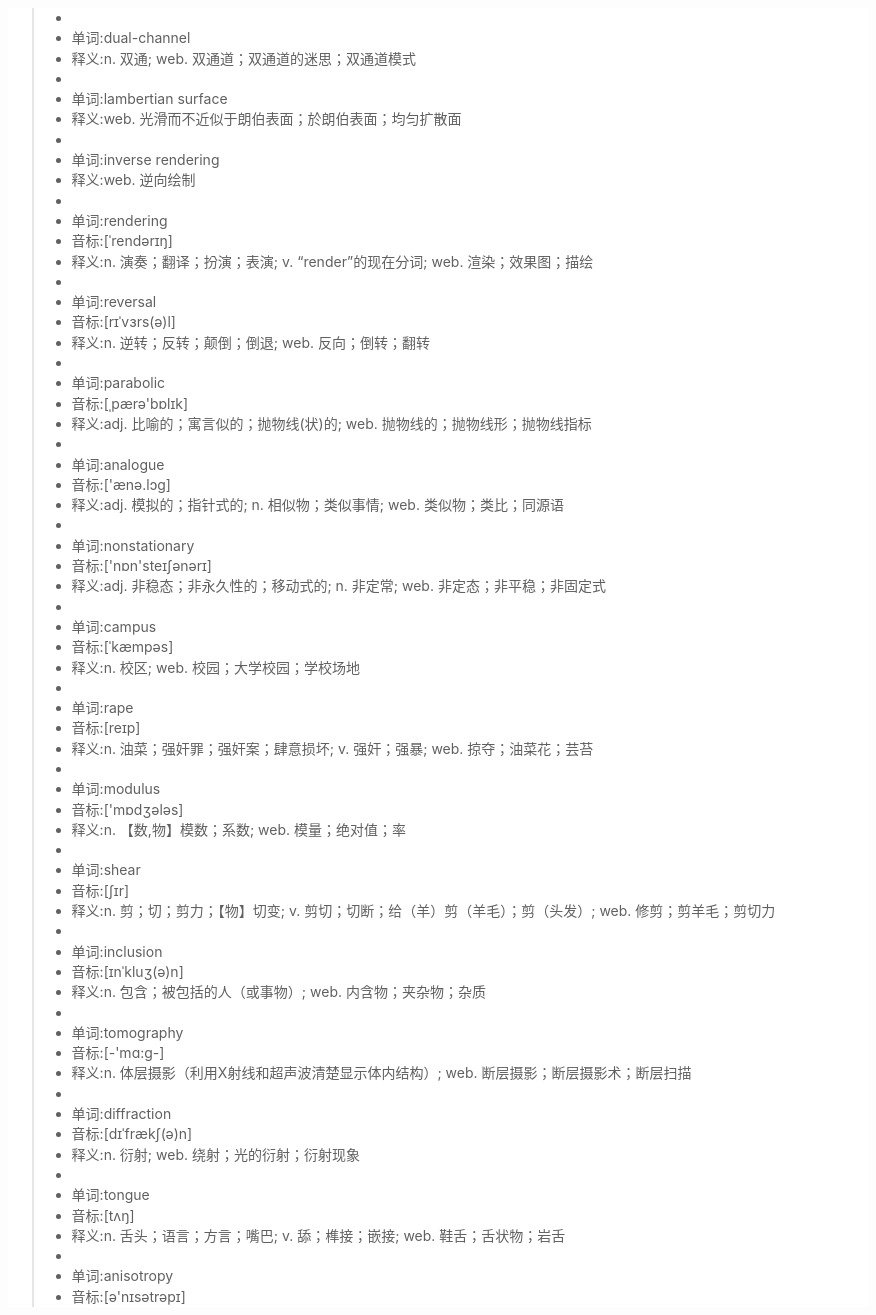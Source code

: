 >*  
>* 单词:dual-channel
>* 释义:n. 双通; web. 双通道；双通道的迷思；双通道模式
>*  
>* 单词:lambertian surface
>* 释义:web. 光滑而不近似于朗伯表面；於朗伯表面；均匀扩散面
>*  
>* 单词:inverse rendering
>* 释义:web. 逆向绘制
>*  
>* 单词:rendering
>* 音标:[ˈrendərɪŋ]
>* 释义:n. 演奏；翻译；扮演；表演; v. “render”的现在分词; web. 渲染；效果图；描绘
>*  
>* 单词:reversal
>* 音标:[rɪˈvɜrs(ə)l]
>* 释义:n. 逆转；反转；颠倒；倒退; web. 反向；倒转；翻转
>*  
>* 单词:parabolic
>* 音标:[ˌpærə'bɒlɪk]
>* 释义:adj. 比喻的；寓言似的；抛物线(状)的; web. 抛物线的；抛物线形；抛物线指标
>*  
>* 单词:analogue
>* 音标:['ænə.lɔɡ]
>* 释义:adj. 模拟的；指针式的; n. 相似物；类似事情; web. 类似物；类比；同源语
>*  
>* 单词:nonstationary
>* 音标:['nɒn'steɪʃənərɪ]
>* 释义:adj. 非稳态；非永久性的；移动式的; n. 非定常; web. 非定态；非平稳；非固定式
>*  
>* 单词:campus
>* 音标:[ˈkæmpəs]
>* 释义:n. 校区; web. 校园；大学校园；学校场地
>*  
>* 单词:rape
>* 音标:[reɪp]
>* 释义:n. 油菜；强奸罪；强奸案；肆意损坏; v. 强奸；强暴; web. 掠夺；油菜花；芸苔
>*  
>* 单词:modulus
>* 音标:['mɒdʒələs]
>* 释义:n. 【数,物】模数；系数; web. 模量；绝对值；率
>*  
>* 单词:shear
>* 音标:[ʃɪr]
>* 释义:n. 剪；切；剪力；【物】切变; v. 剪切；切断；给（羊）剪（羊毛）；剪（头发）; web. 修剪；剪羊毛；剪切力
>*  
>* 单词:inclusion
>* 音标:[ɪnˈkluʒ(ə)n]
>* 释义:n. 包含；被包括的人（或事物）; web. 内含物；夹杂物；杂质
>*  
>* 单词:tomography
>* 音标:[-'mɑ:g-]
>* 释义:n. 体层摄影（利用X射线和超声波清楚显示体内结构）; web. 断层摄影；断层摄影术；断层扫描
>*  
>* 单词:diffraction
>* 音标:[dɪˈfrækʃ(ə)n]
>* 释义:n. 衍射; web. 绕射；光的衍射；衍射现象
>*  
>* 单词:tongue
>* 音标:[tʌŋ]
>* 释义:n. 舌头；语言；方言；嘴巴; v. 舔；榫接；嵌接; web. 鞋舌；舌状物；岩舌
>*  
>* 单词:anisotropy
>* 音标:[ə'nɪsətrəpɪ]